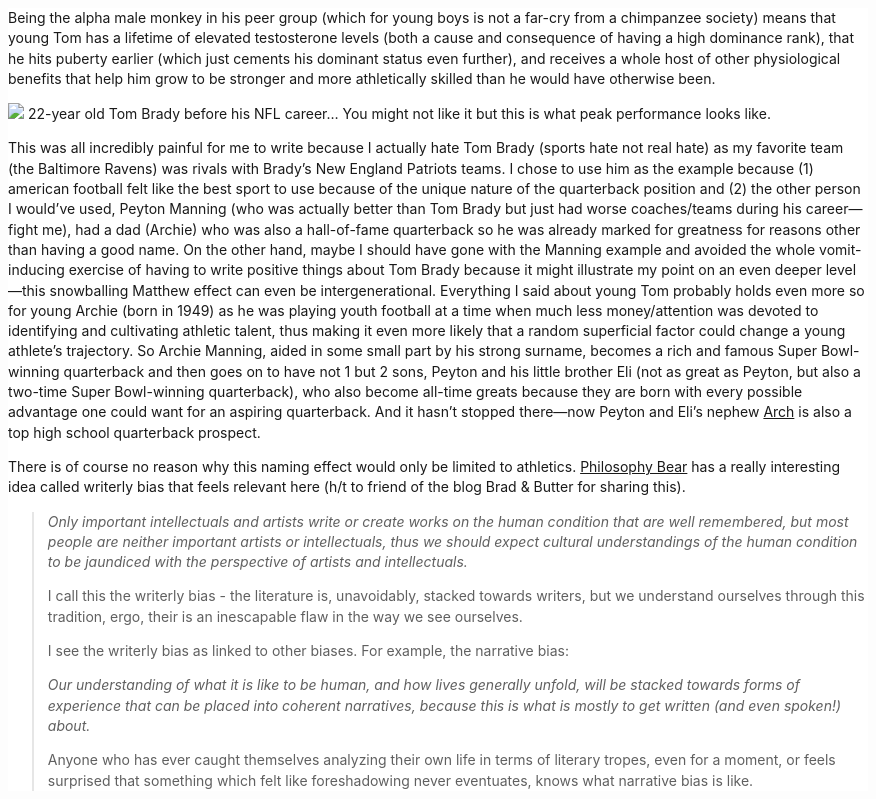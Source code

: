 Being the alpha male monkey in his peer group (which for young boys is not a far-cry from a chimpanzee society) means that young Tom has a lifetime of elevated testosterone levels (both a cause and consequence of having a high dominance rank), that he hits puberty earlier (which just cements his dominant status even further), and receives a whole host of other physiological benefits that help him grow to be stronger and more athletically skilled than he would have otherwise been.

[![]({"src"://"https://bucketeer-e05bbc84-baa3-437e-9518-adb32be77984.s3.amazonaws.com/public/images/65bf57c3-6514-4125-8746-19e2dab5c1d7_1300x900.jpeg","srcNoWatermark":null,"fullscreen":null,"imageSize":null,"height":900,"width":1300,"resizeWidth":625,"bytes":454610,"alt":null,"title":null,"type":"image/jpeg","href":null,"belowTheFold":true,"topImage":false,"internalRedirect":null,"isProcessing":false,"align":null})](https://substackcdn.com/image/fetch/f_auto,q_auto:good,fl_progressive:steep/https%3A%2F%2Fbucketeer-e05bbc84-baa3-437e-9518-adb32be77984.s3.amazonaws.com%2Fpublic%2Fimages%2F65bf57c3-6514-4125-8746-19e2dab5c1d7_1300x900.jpeg) 22-year old Tom Brady before his NFL career… You might not like it but this is what peak performance looks like.

This was all incredibly painful for me to write because I actually hate Tom Brady (sports hate not real hate) as my favorite team (the Baltimore Ravens) was rivals with Brady’s New England Patriots teams. I chose to use him as the example because (1) american football felt like the best sport to use because of the unique nature of the quarterback position and (2) the other person I would’ve used, Peyton Manning (who was actually better than Tom Brady but just had worse coaches/teams during his career—fight me), had a dad (Archie) who was also a hall-of-fame quarterback so he was already marked for greatness for reasons other than having a good name. On the other hand, maybe I should have gone with the Manning example and avoided the whole vomit-inducing exercise of having to write positive things about Tom Brady because it might illustrate my point on an even deeper level—this snowballing Matthew effect can even be intergenerational. Everything I said about young Tom probably holds even more so for young Archie (born in 1949) as he was playing youth football at a time when much less money/attention was devoted to identifying and cultivating athletic talent, thus making it even more likely that a random superficial factor could change a young athlete’s trajectory. So Archie Manning, aided in some small part by his strong surname, becomes a rich and famous Super Bowl-winning quarterback and then goes on to have not 1 but 2 sons, Peyton and his little brother Eli (not as great as Peyton, but also a two-time Super Bowl-winning quarterback), who also become all-time greats because they are born with every possible advantage one could want for an aspiring quarterback. And it hasn’t stopped there—now Peyton and Eli’s nephew [Arch](https://www.wwltv.com/article/sports/arch-manning-top-prep-qb-prospect-in-2023-in-enviable-position/289-96d5ac44-dc37-468d-b3c5-f8b1dc3f45d3) is also a top high school quarterback prospect.

There is of course no reason why this naming effect would only be limited to athletics. [Philosophy Bear](https://philosophybear.substack.com/p/just-three-dumb-guy-thoughts-i-had?s=r) has a really interesting idea called writerly bias that feels relevant here (h/t to friend of the blog Brad & Butter for sharing this).

> _Only important intellectuals and artists write or create works on the human condition that are well remembered, but most people are neither important artists or intellectuals, thus we should expect cultural understandings of the human condition to be jaundiced with the perspective of artists and intellectuals._
> 
> I call this the writerly bias - the literature is, unavoidably, stacked towards writers, but we understand ourselves through this tradition, ergo, their is an inescapable flaw in the way we see ourselves.
> 
> I see the writerly bias as linked to other biases. For example, the narrative bias:
> 
> _Our understanding of what it is like to be human, and how lives generally unfold, will be stacked towards forms of experience that can be placed into coherent narratives, because this is what is mostly to get written (and even spoken!) about._
> 
> Anyone who has ever caught themselves analyzing their own life in terms of literary tropes, even for a moment, or feels surprised that something which felt like foreshadowing never eventuates, knows what narrative bias is like.
